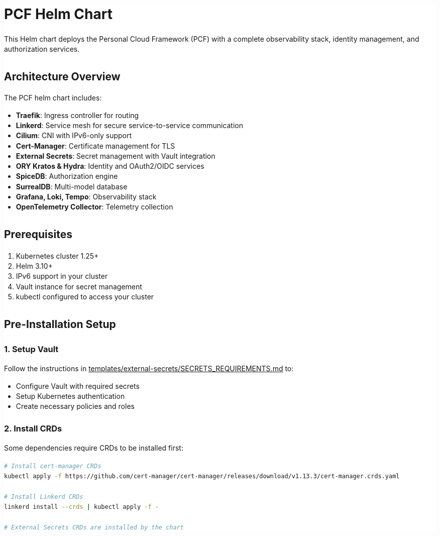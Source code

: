 # PCF Helm Chart

This Helm chart deploys the Personal Cloud Framework (PCF) with a complete observability stack, identity management, and authorization services.

## Architecture Overview

The PCF helm chart includes:
- **Traefik**: Ingress controller for routing
- **Linkerd**: Service mesh for secure service-to-service communication
- **Cilium**: CNI with IPv6-only support
- **Cert-Manager**: Certificate management for TLS
- **External Secrets**: Secret management with Vault integration
- **ORY Kratos & Hydra**: Identity and OAuth2/OIDC services
- **SpiceDB**: Authorization engine
- **SurrealDB**: Multi-model database
- **Grafana, Loki, Tempo**: Observability stack
- **OpenTelemetry Collector**: Telemetry collection

## Prerequisites

1. Kubernetes cluster 1.25+
2. Helm 3.10+
3. IPv6 support in your cluster
4. Vault instance for secret management
5. kubectl configured to access your cluster

## Pre-Installation Setup

### 1. Setup Vault

Follow the instructions in [templates/external-secrets/SECRETS_REQUIREMENTS.md](templates/external-secrets/SECRETS_REQUIREMENTS.md) to:
- Configure Vault with required secrets
- Setup Kubernetes authentication
- Create necessary policies and roles

### 2. Install CRDs

Some dependencies require CRDs to be installed first:

```bash
# Install cert-manager CRDs
kubectl apply -f https://github.com/cert-manager/cert-manager/releases/download/v1.13.3/cert-manager.crds.yaml

# Install Linkerd CRDs
linkerd install --crds | kubectl apply -f -

# External Secrets CRDs are installed by the chart
```
